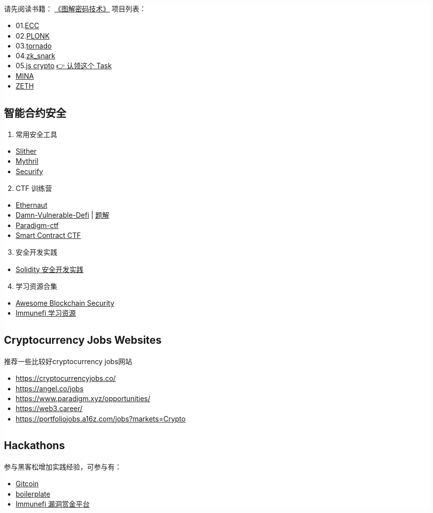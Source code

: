 请先阅读书籍：
[《图解密码技术》](https://book.douban.com/subject/26822106/)
项目列表：

- 01.[ECC](./crypto/ECC)
- 02.[PLONK](./crypto/PLONK)
- 03.[tornado](https://medium.com/taipei-ethereum-meetup/tornado-cash-%E5%AF%A6%E4%BE%8B%E8%A7%A3%E6%9E%90-eb84db35de04)
- 04.[zk_snark](https://arxiv.org/pdf/1906.07221.pdf)
- 05.[js crypto](https://github.com/fireship-io/node-crypto-examples)
  [👉 认领这个 Task](https://github.com/Dapp-Learning-DAO/Dapp-Learning/issues/new)
- [MINA](https://minaprotocol.com/)
- [ZETH](https://github.com/clearmatics/zeth)

## 智能合约安全

1. 常用安全工具

- [Slither](https://github.com/crytic/slither)
- [Mythril](https://github.com/ConsenSys/mythril)
- [Securify](https://github.com/eth-sri/securify2)

2. CTF 训练营

- [Ethernaut](https://ethernaut.openzeppelin.com/)
- [Damn-Vulnerable-Defi](https://github.com/OpenZeppelin/damn-vulnerable-defi/blob/master/contracts/DamnValuableToken.sol) | [题解](security/Damn-Vulnerable-DeFi-wp.md)
- [Paradigm-ctf](https://github.com/paradigm-operations/paradigm-ctf-2021)
- [Smart Contract CTF](https://blockchain-ctf.securityinnovation.com)

3. 安全开发实践

- [Solidity 安全开发实践](https://github.com/slowmist/Knowledge-Base/blob/master/translations/solidity-security-comprehensive-list-of-known-attack-vectors-and-common-anti-patterns_zh-cn.md)

4. 学习资源合集

- [Awesome Blockchain Security](https://github.com/xxxeyJ/Awesome-Blockchain-Security)
- [Immunefi 学习资源](https://immunefi.com/learn/)

## Cryptocurrency Jobs Websites

推荐一些比较好cryptocurrency jobs网站

- https://cryptocurrencyjobs.co/
- https://angel.co/jobs
- https://www.paradigm.xyz/opportunities/
- https://web3.career/
- https://portfoliojobs.a16z.com/jobs?markets=Crypto

## Hackathons

参与黑客松增加实践经验，可参与有：

- [Gitcoin](https://gitcoin.co/hackathon/)
- [boilerplate](https://github.com/ethereum-boilerplate/ethereum-boilerplate)
- [Immunefi 漏洞赏金平台](https://immunefi.com/)
